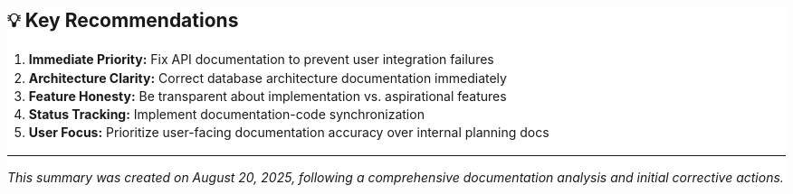 
## 💡 Key Recommendations

1. **Immediate Priority:** Fix API documentation to prevent user integration failures
2. **Architecture Clarity:** Correct database architecture documentation immediately
3. **Feature Honesty:** Be transparent about implementation vs. aspirational features
4. **Status Tracking:** Implement documentation-code synchronization
5. **User Focus:** Prioritize user-facing documentation accuracy over internal planning docs

---

*This summary was created on August 20, 2025, following a comprehensive documentation analysis and initial corrective actions.*